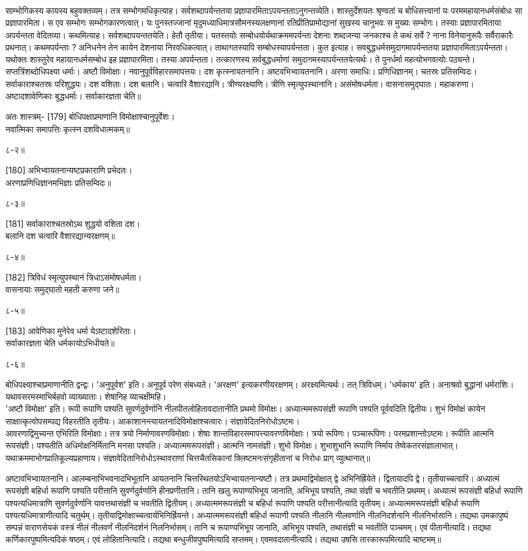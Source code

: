 साम्भोगिकस्य कायस्य बहुवक्तव्यम्। तत्र सम्भोगमधिकृत्याह। सर्वशब्दापर्यन्ततया प्रज्ञापारमिताऽपयन्तताऽनुगन्तव्येति। शास्तुर्देशयतः श्रृण्वतां च बोधिसत्त्वानां यः परममहायानधर्मसंबोधः सा प्रज्ञापारमिता। स एव सम्भोगः सम्भोगकारणत्वात्। यः पुनस्तज्जानां मृदुमध्याधिमात्रसौमनस्यलक्षणानां रतिप्रीतिप्रामोद्यानां सुखस्य चानुभवः स मुख्यः सम्भोगः। तस्याः प्रज्ञापारमिताया अपर्यन्तता वेदितव्या। कथमित्याह। सर्वशब्दापयन्ततयेति। हेतौ तृतीया। यतस्तयोः सम्बोधयोर्यथाक्रममपर्यन्ता देशनाः शब्दजन्या जनकाश्च ते कथं सर्वे ? नाना विनेयानुरूपैः सर्वैराकारैः प्रथनात्। कथमपर्यन्ताः ? अनिधनेन तेन कायेन देशनाया निरवधिकत्वात्। ताथागतस्यापि सम्बोधस्यापर्यन्तता। कुत इत्याह। सवबुद्धधर्मसमुदागमापर्यन्ततया प्रज्ञापारमिताऽपर्यन्तता। यथोक्तः शास्तुरेव महायानधर्मसम्बोध इह प्रज्ञापारमिता। तस्या अपर्यन्तता। तत्कारणस्य सर्वबुद्धधर्माणां समुदागमस्यापर्यन्ततयेत्यर्थः। ते पुनर्धर्मा महत्योभगवत्योः पठ्यन्ते। सप्तत्रिंशब्दोधिपक्ष्या धर्माः। अष्टौ विमोक्षाः। नवानुपूर्वविहारसमापत्तयः। दश कृत्स्नायतनानि। अष्टवभिभ्वायतनानि। अरणा समाधिः। प्रणिधिज्ञानम्। चतस्रः प्रतिसम्विदः। सर्वाकाराश्चतस्रः परिशुद्धयः। दश वशिताः। दश बलानि। चत्वारि वैशारद्यानि। त्रीण्यरक्ष्याणि। त्रीणि स्मृत्युपस्थानानि। असंमोषधर्मता। वासनासमुद्‍घातः। महाकरुणा। अष्टादशावेणिकाः बुद्धधर्माः। सर्वाकारज्ञता चेति॥

अतः शास्त्रम्-
[179] बोधिपक्षाप्रमाणानि विमोक्षाश्चानुपूर्वेशः।  
नवात्मिका समापत्तिः कृत्स्न दशविधात्मकम्॥

८-२॥

[180] अभिभ्वायतनान्यष्टप्रकाराणि प्रभेदतः।  
अरणाप्रणिधिज्ञानमभिज्ञाः प्रतिसम्विदः॥

८-३॥

[181] सर्वाकाराश्चतस्रोऽथ शुद्धयो वशिता दश।  
बलानि दश चत्वारि वैशारद्यान्यरक्षणम्॥

८-४॥

[182] त्रिविधं स्मृत्युपस्थानं त्रिधाऽसंमोषधर्मता।  
वासनायाः समुद्‍घातो महती करुणा जने॥

८-५॥

[183] आवेणिका मुनेरेव धर्मा येऽष्टादशेरिताः।  
सर्वाकारज्ञता चेति धर्मकायोऽभिधीयते॥

८-६॥

बोधिपक्ष्याश्चाप्रमाणानीति द्वन्द्वः। 'अनुपूर्वश' इति। अनुपूर्व परेण संबध्यते। 'अरक्षण' इत्यकरणीयरक्षणम्। अरक्ष्यमित्यर्थः। तत् त्रिविधम्। 'धर्मकाय' इति। अनाश्रवो बुद्धानां धर्मराशिः। यथावसरमस्माभिर्बहवो व्याख्याताः। शेषानिह व्याचक्षीमहि।  
'अष्टौ विमोक्षा' इति। रूपी रूपाणि पश्यति सुवर्णदुर्वर्णानि नीलपीतलोहितावदातानीति प्रथमो विमोक्षः। अध्यात्ममरूपसंज्ञी रूपाणि पश्यति पूर्ववदिति द्वितीयः। शुभं विमोक्षं कायेन साक्षात्कृत्वोपसम्पद्य विहरतीति तृतीयः। आकाशानन्त्यायतनादिविमोक्षाश्चत्वारः। संज्ञावेदितनिरोधोऽष्टमः।  
आवरणाद्विमुच्यन्त एभिरिति विमोक्षाः। तत्र त्रयो निर्माणावरणविमोक्षाः। शेषाः शान्तविहारसमापत्त्यावरणविमोक्षाः। त्रयो रूपिणः। पञ्चारूपिणः। परमप्रशान्तोऽष्टमः। रूपीति आत्मनि रूपसंज्ञी। पश्यतीति अधिमोक्षनिर्मितानि मनसा पश्यति। अध्यात्ममरूपसंज्ञी। आत्मनि नामसंज्ञी। शुभो विमोक्षः। शुभाशुभानि रूपाणि निर्माय तेष्वेकतरसंज्ञालाभात्। यथाक्रममाभोगप्रातिकूल्यप्रहाणाय। संज्ञावेदितानिरोधोऽस्थावराणां चित्तचैतसिकानां क्लिष्टमनःसंगृहीतानां च निरोधः प्राग् व्युत्थानात्॥

अष्टावभिभ्वायतनानि। आलम्बनाभिभवनादभिभूतानि आयतनानि चित्तस्थितयोऽभिभ्वायतनान्यष्टौ। तत्र प्रथमाद्विमोक्षात् द्वे अभिनिर्ह्रियेते। द्वितायादपि द्वे। तृतीयाच्चत्वारि। अध्यात्मं रूपसंज्ञी बहिर्धा रूपाणि पश्यति परीत्तानि सुवर्णदुर्वर्णानि हीनप्रणीतानि। तानि खलु रूपाण्यभिभूय जानाति, अभिभूय पश्यति, तथा संज्ञी च भवतीति प्रथमम्। अध्यात्मं रूपसंज्ञी बहिर्धा रूपाणि पश्यत्यधिमात्राणि सुवर्णदुर्वर्णानि यावत्तथासंज्ञी च भवतीति द्वितीयम्। अध्यात्ममरूपसंज्ञी च बहिर्धा रूपाणि पश्यति परीत्तानीत्यादि तृतीयम्। अध्यात्ममरूपसंज्ञी बहिर्धा रूपाणि पश्यत्यधिमात्राणीत्यादि चतुर्थम्। तृतीयाद्विमोक्षाच्चत्वार्यभिनिर्ह्रियन्ते। अध्यात्ममरूपसंज्ञी बहिर्धा रूपाणी पश्यति नीलानि नीलवर्णानि नीलनिदर्शनानि नीलनिर्भासानि। तद्यथा उमकापुष्पं सम्पन्नं वाराणसेयकं वस्त्रं नीलं नीलवर्णं नीलनिदर्शनं निलनिर्भासम्। तानि च रूपाण्यभिभूय जानाति, अभिभूय पश्यति, तथासंज्ञी च भवतीति पञ्चमम्। एवं पीतानीत्यादि। तद्यथा कर्णिकारपुष्पमित्यदिकं षष्ठम्। एवं लोहितानित्यादि। तद्यथा बन्धुजीवपुष्पमित्यादि सप्तमम्। एवमवदातानीत्यादि। तद्यथा उषसि तारकारूपमित्यादि चाष्टमम्॥
